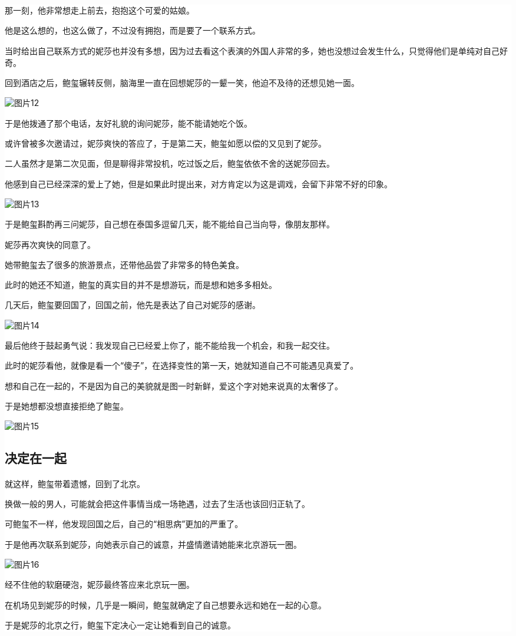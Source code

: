 那一刻，他非常想走上前去，抱抱这个可爱的姑娘。

他是这么想的，也这么做了，不过没有拥抱，而是要了一个联系方式。

当时给出自己联系方式的妮莎也并没有多想，因为过去看这个表演的外国人非常的多，她也没想过会发生什么，只觉得他们是单纯对自己好奇。

回到酒店之后，鲍玺辗转反侧，脑海里一直在回想妮莎的一颦一笑，他迫不及待的还想见她一面。

![图片12](https://nimg.ws.126.net/?url=http%3A%2F%2Fdingyue.ws.126.net%2F2024%2F1115%2Fbb4b5027j00smzwd70027d000us00i2m.jpg&thumbnail=660x2147483647&quality=80&type=jpg)

于是他拨通了那个电话，友好礼貌的询问妮莎，能不能请她吃个饭。

或许曾被多次邀请过，妮莎爽快的答应了，于是第二天，鲍玺如愿以偿的又见到了妮莎。

二人虽然才是第二次见面，但是聊得非常投机，吃过饭之后，鲍玺依依不舍的送妮莎回去。

他感到自己已经深深的爱上了她，但是如果此时提出来，对方肯定以为这是调戏，会留下非常不好的印象。

![图片13](https://nimg.ws.126.net/?url=http%3A%2F%2Fdingyue.ws.126.net%2F2024%2F1115%2F3bcae9f1j00smzwd70025d000zk00l4m.jpg&thumbnail=660x2147483647&quality=80&type=jpg)

于是鲍玺斟酌再三问妮莎，自己想在泰国多逗留几天，能不能给自己当向导，像朋友那样。

妮莎再次爽快的同意了。

她带鲍玺去了很多的旅游景点，还带他品尝了非常多的特色美食。

此时的她还不知道，鲍玺的真实目的并不是想游玩，而是想和她多多相处。

几天后，鲍玺要回国了，回国之前，他先是表达了自己对妮莎的感谢。

![图片14](https://nimg.ws.126.net/?url=http%3A%2F%2Fdingyue.ws.126.net%2F2024%2F1115%2Fdb7f5253j00smzwd7002jd000zk00p2m.jpg&thumbnail=660x2147483647&quality=80&type=jpg)

最后他终于鼓起勇气说：我发现自己已经爱上你了，能不能给我一个机会，和我一起交往。

此时的妮莎看他，就像是看一个“傻子”，在选择变性的第一天，她就知道自己不可能遇见真爱了。

想和自己在一起的，不是因为自己的美貌就是图一时新鲜，爱这个字对她来说真的太奢侈了。

于是她想都没想直接拒绝了鲍玺。

![图片15](https://nimg.ws.126.net/?url=http%3A%2F%2Fdingyue.ws.126.net%2F2024%2F1115%2Fe4e17266j00smzwd7000ld000op00dwm.jpg&thumbnail=660x2147483647&quality=80&type=jpg)

## 决定在一起

就这样，鲍玺带着遗憾，回到了北京。

换做一般的男人，可能就会把这件事情当成一场艳遇，过去了生活也该回归正轨了。

可鲍玺不一样，他发现回国之后，自己的“相思病”更加的严重了。

于是他再次联系到妮莎，向她表示自己的诚意，并盛情邀请她能来北京游玩一圈。

![图片16](https://nimg.ws.126.net/?url=http%3A%2F%2Fdingyue.ws.126.net%2F2024%2F1115%2F48843ac8j00smzwd7001md000km00cwm.jpg&thumbnail=660x2147483647&quality=80&type=jpg)

经不住他的软磨硬泡，妮莎最终答应来北京玩一圈。

在机场见到妮莎的时候，几乎是一瞬间，鲍玺就确定了自己想要永远和她在一起的心意。

于是妮莎的北京之行，鲍玺下定决心一定让她看到自己的诚意。
